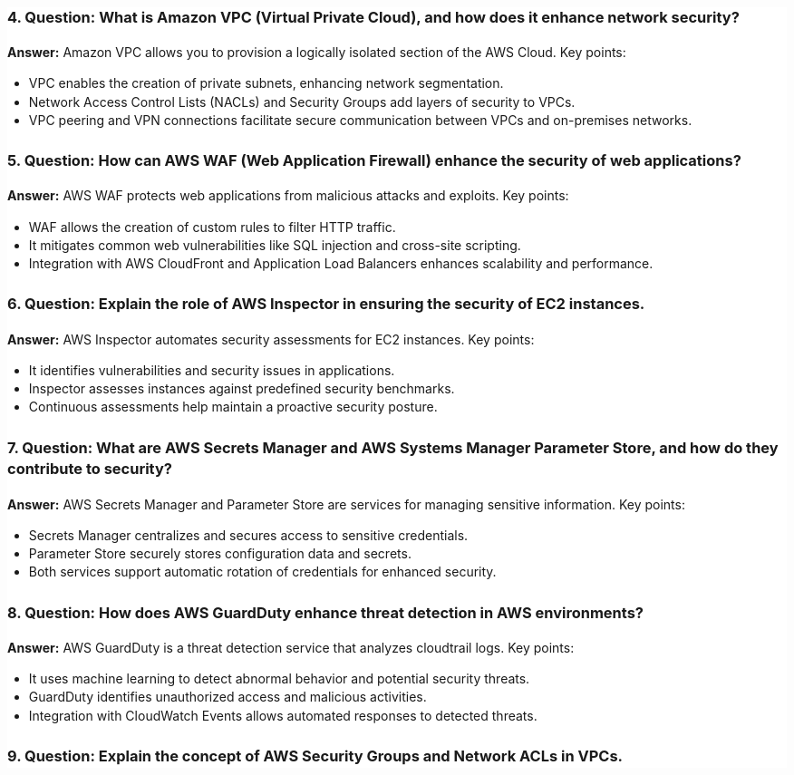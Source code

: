 ### 4. Question: What is Amazon VPC (Virtual Private Cloud), and how does it enhance network security?

**Answer:**
Amazon VPC allows you to provision a logically isolated section of the AWS Cloud. Key points:
- VPC enables the creation of private subnets, enhancing network segmentation.
- Network Access Control Lists (NACLs) and Security Groups add layers of security to VPCs.
- VPC peering and VPN connections facilitate secure communication between VPCs and on-premises networks.

### 5. Question: How can AWS WAF (Web Application Firewall) enhance the security of web applications?

**Answer:**
AWS WAF protects web applications from malicious attacks and exploits. Key points:
- WAF allows the creation of custom rules to filter HTTP traffic.
- It mitigates common web vulnerabilities like SQL injection and cross-site scripting.
- Integration with AWS CloudFront and Application Load Balancers enhances scalability and performance.

### 6. Question: Explain the role of AWS Inspector in ensuring the security of EC2 instances.

**Answer:**
AWS Inspector automates security assessments for EC2 instances. Key points:
- It identifies vulnerabilities and security issues in applications.
- Inspector assesses instances against predefined security benchmarks.
- Continuous assessments help maintain a proactive security posture.

### 7. Question: What are AWS Secrets Manager and AWS Systems Manager Parameter Store, and how do they contribute to security?

**Answer:**
AWS Secrets Manager and Parameter Store are services for managing sensitive information. Key points:
- Secrets Manager centralizes and secures access to sensitive credentials.
- Parameter Store securely stores configuration data and secrets.
- Both services support automatic rotation of credentials for enhanced security.

### 8. Question: How does AWS GuardDuty enhance threat detection in AWS environments?

**Answer:**
AWS GuardDuty is a threat detection service that analyzes cloudtrail logs. Key points:
- It uses machine learning to detect abnormal behavior and potential security threats.
- GuardDuty identifies unauthorized access and malicious activities.
- Integration with CloudWatch Events allows automated responses to detected threats.

### 9. Question: Explain the concept of AWS Security Groups and Network ACLs in VPCs.
